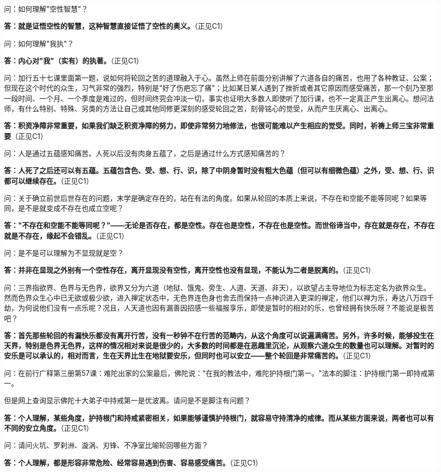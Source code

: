 问：如何理解"空性智慧"？

**答：就是证悟空性的智慧，这种智慧直接证悟了空性的奥义。**（正见C1）

问：如何理解"我执"？

**答：内心对"我"（实有）的执著。**（正见C1）

问：加行五十七课里面第一题，说如何将轮回之苦的道理融入于心。虽然上师在前面分别讲解了六道各自的痛苦，也用了各种教证、公案；但现在这个时代的众生，习气非常的强烈，特别是"好了伤疤忘了痛"；比如某日某人遇到了挫折或者其它原因而感受痛苦，那一个刻乃至那一段时间、一个月、一个季度是难过的，但时间终究会冲淡一切，事实也证明大多数人即使听了加行课，也不一定真正产生出离心。想问法师，有什么特别、特殊、另类的方法让自己或其他同修更深刻的感受轮回之苦，刻骨铭心的觉受，从而产生厌离心、出离心。

**答：积资净障非常重要，如果我们缺乏积资净障的努力，即使非常努力地修法，也很可能难以产生相应的觉受。同时，祈祷上师三宝非常重要**（正见C1）

问：人是通过五蕴感知痛苦。人死以后没有肉身五蕴了，之后是通过什么方式感知痛苦的？

**答：人死了之后还可以有五蕴。五蕴包含色、受、想、行、识，除了中阴身暂时没有粗大色蕴（但可以有细微色蕴）之外，受、想、行、识都可以继续存在。**（正见C1）

问：关于确立前世后世存在的问题，末学是确定存在的，站在有法的角度。如果从轮回的本质上来说，不存在和空能不能等同呢？如果等同，是不是就变成不存在也成立空呢？

**答："不存在和空能不能等同呢？"——无论是否存在，都是空性。存在也是空性，不存在也是空性。而世俗谛当中，存在就是存在，不存在就是不存在，缘起不会错乱。**（正见C1）

问：是不是可以理解为不显现就是空？

**答：并非在显现之外别有一个空性存在，离开显现没有空性，离开空性也没有显现，不能认为二者是脱离的。**（正见C1）

问：三界指欲界、色界与无色界，欲界又分为六道（地狱、饿鬼、旁生、人道、天道、非天），以欲望占主导地位为标志定名为欲界众生。然而色界众生心中已无欲或极少欲，进入禅定状态中，无色界连色身也舍去而保持一点神识进入更深的禅定，他们以禅为乐，寿达八万四千劫，为何说他们没有一点乐呢？况且，人天道也因有漏善因招感一些福报享乐，即使是暂时的相对的乐，也曾经拥有快乐呀？不能说是极苦吧？

**答：首先那些轮回的有漏快乐都没有离开行苦，没有一秒钟不在行苦的范畴内，从这个角度可以说遍满痛苦。另外，许多时候，能够投生在天界，特别是色界无色界，这样的情况相对来说是很少的，大多数的时间都是在恶趣里沉沦，从观察六道众生的数量也可以理解。对暂时的安乐是可以承认的，相对而言，生在天界比生在地狱要安乐，但同时也可以安立——整个轮回是非常痛苦的。**（正见C1）

问：在前行广释第三册第57课：难陀出家的公案最后，佛陀说："在我的教法中，难陀护持根门第一。"法本的脚注：护持根门第一即持戒第一。

但是网上查询显示佛陀十大弟子中持戒第一是优波离。请问是不是脚注有问题？

**答：个人理解，某些角度，护持根门和持戒紧密相关，如果能够谨慎护持根门，就容易守持清净的戒律。而从某些方面来说，两者也可以有不同的安立角度。**（正见C1）

问：请问火坑、罗刹洲、漩涡、刃锋、不净室比喻轮回哪些方面？

**答：个人理解，都是形容非常危险、经常容易遇到伤害、容易感受痛苦。**（正见C1）
